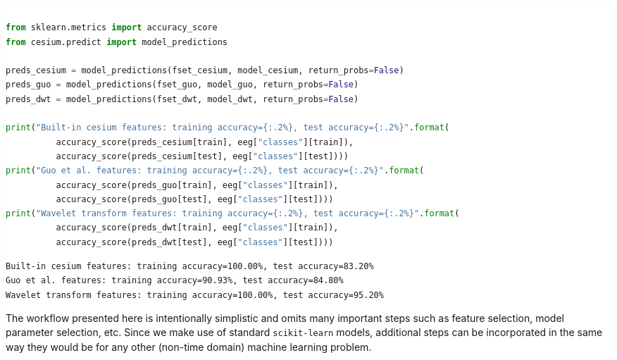 

```python

from sklearn.metrics import accuracy_score
from cesium.predict import model_predictions

preds_cesium = model_predictions(fset_cesium, model_cesium, return_probs=False)
preds_guo = model_predictions(fset_guo, model_guo, return_probs=False)
preds_dwt = model_predictions(fset_dwt, model_dwt, return_probs=False)

print("Built-in cesium features: training accuracy={:.2%}, test accuracy={:.2%}".format(
          accuracy_score(preds_cesium[train], eeg["classes"][train]),
          accuracy_score(preds_cesium[test], eeg["classes"][test])))
print("Guo et al. features: training accuracy={:.2%}, test accuracy={:.2%}".format(
          accuracy_score(preds_guo[train], eeg["classes"][train]),
          accuracy_score(preds_guo[test], eeg["classes"][test])))
print("Wavelet transform features: training accuracy={:.2%}, test accuracy={:.2%}".format(
          accuracy_score(preds_dwt[train], eeg["classes"][train]),
          accuracy_score(preds_dwt[test], eeg["classes"][test])))
```

```output
Built-in cesium features: training accuracy=100.00%, test accuracy=83.20%
Guo et al. features: training accuracy=90.93%, test accuracy=84.80%
Wavelet transform features: training accuracy=100.00%, test accuracy=95.20%

```

The workflow presented here is intentionally simplistic and omits many important steps
such as feature selection, model parameter selection, etc. Since we make use of standard
`scikit-learn` models, additional steps can be incorporated in the same way they would be
for any other (non-time domain) machine learning problem.
